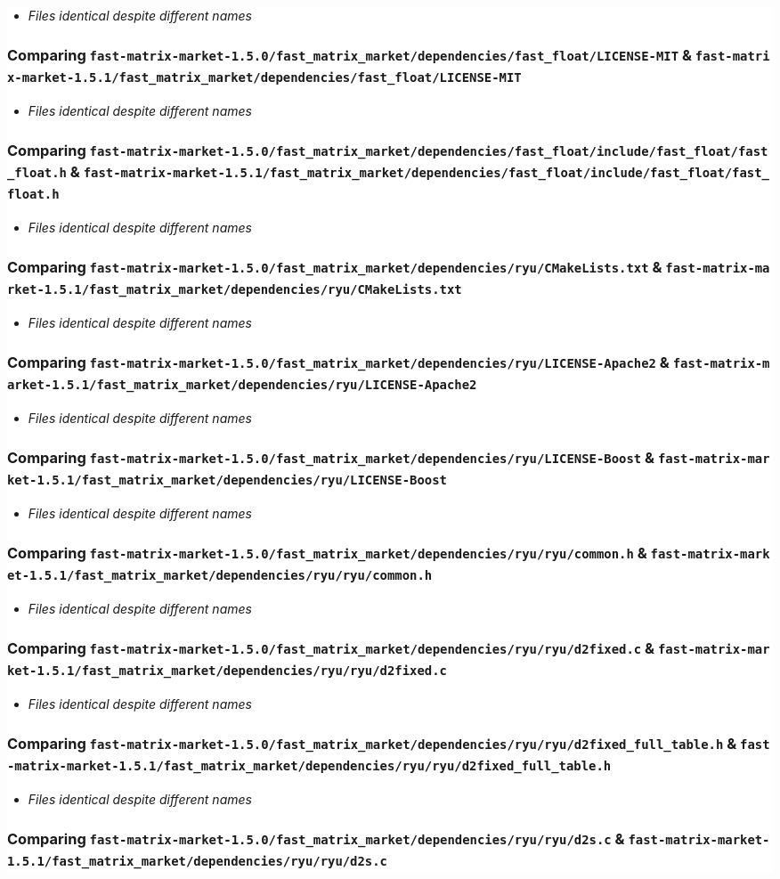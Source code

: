  * *Files identical despite different names*

### Comparing `fast-matrix-market-1.5.0/fast_matrix_market/dependencies/fast_float/LICENSE-MIT` & `fast-matrix-market-1.5.1/fast_matrix_market/dependencies/fast_float/LICENSE-MIT`

 * *Files identical despite different names*

### Comparing `fast-matrix-market-1.5.0/fast_matrix_market/dependencies/fast_float/include/fast_float/fast_float.h` & `fast-matrix-market-1.5.1/fast_matrix_market/dependencies/fast_float/include/fast_float/fast_float.h`

 * *Files identical despite different names*

### Comparing `fast-matrix-market-1.5.0/fast_matrix_market/dependencies/ryu/CMakeLists.txt` & `fast-matrix-market-1.5.1/fast_matrix_market/dependencies/ryu/CMakeLists.txt`

 * *Files identical despite different names*

### Comparing `fast-matrix-market-1.5.0/fast_matrix_market/dependencies/ryu/LICENSE-Apache2` & `fast-matrix-market-1.5.1/fast_matrix_market/dependencies/ryu/LICENSE-Apache2`

 * *Files identical despite different names*

### Comparing `fast-matrix-market-1.5.0/fast_matrix_market/dependencies/ryu/LICENSE-Boost` & `fast-matrix-market-1.5.1/fast_matrix_market/dependencies/ryu/LICENSE-Boost`

 * *Files identical despite different names*

### Comparing `fast-matrix-market-1.5.0/fast_matrix_market/dependencies/ryu/ryu/common.h` & `fast-matrix-market-1.5.1/fast_matrix_market/dependencies/ryu/ryu/common.h`

 * *Files identical despite different names*

### Comparing `fast-matrix-market-1.5.0/fast_matrix_market/dependencies/ryu/ryu/d2fixed.c` & `fast-matrix-market-1.5.1/fast_matrix_market/dependencies/ryu/ryu/d2fixed.c`

 * *Files identical despite different names*

### Comparing `fast-matrix-market-1.5.0/fast_matrix_market/dependencies/ryu/ryu/d2fixed_full_table.h` & `fast-matrix-market-1.5.1/fast_matrix_market/dependencies/ryu/ryu/d2fixed_full_table.h`

 * *Files identical despite different names*

### Comparing `fast-matrix-market-1.5.0/fast_matrix_market/dependencies/ryu/ryu/d2s.c` & `fast-matrix-market-1.5.1/fast_matrix_market/dependencies/ryu/ryu/d2s.c`
